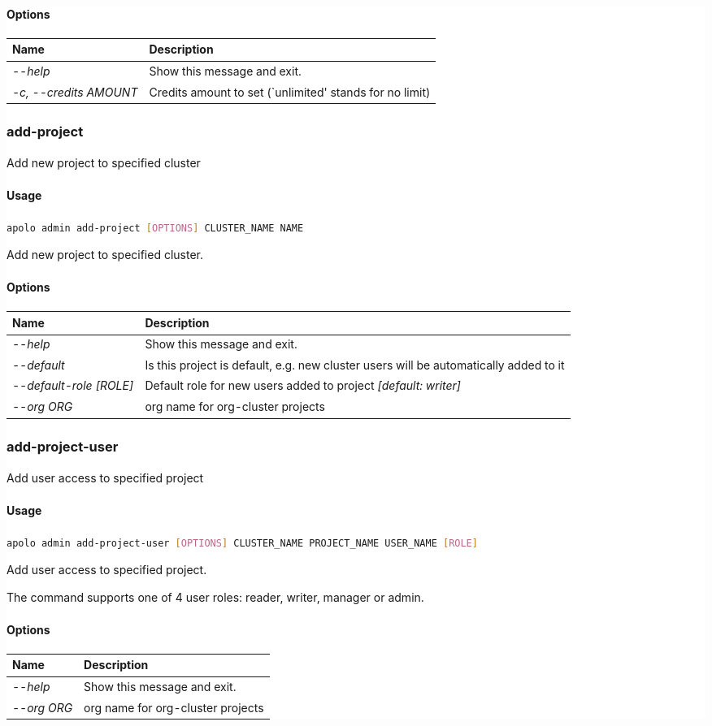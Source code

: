 #### Options

| Name | Description |
| :--- | :--- |
| _--help_ | Show this message and exit. |
| _-c, --credits AMOUNT_ | Credits amount to set \(`unlimited' stands for no limit\) |



### add-project

Add new project to specified cluster


#### Usage

```bash
apolo admin add-project [OPTIONS] CLUSTER_NAME NAME
```

Add new project to specified cluster.

#### Options

| Name | Description |
| :--- | :--- |
| _--help_ | Show this message and exit. |
| _--default_ | Is this project is default, e.g. new cluster users will be automatically added to it |
| _--default-role \[ROLE\]_ | Default role for new users added to project  _\[default: writer\]_ |
| _--org ORG_ | org name for org-cluster projects |



### add-project-user

Add user access to specified project


#### Usage

```bash
apolo admin add-project-user [OPTIONS] CLUSTER_NAME PROJECT_NAME USER_NAME [ROLE]
```

Add user access to specified project.

The command supports one of 4 user
roles: reader, writer, manager or admin.

#### Options

| Name | Description |
| :--- | :--- |
| _--help_ | Show this message and exit. |
| _--org ORG_ | org name for org-cluster projects |
